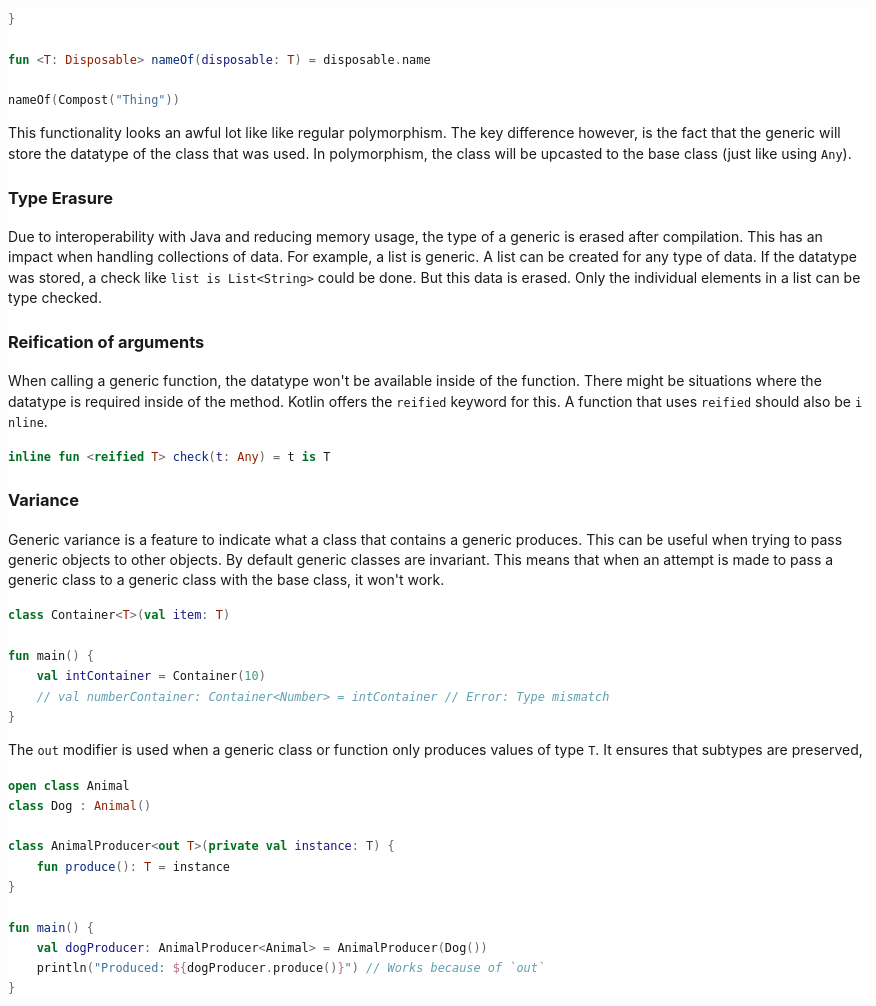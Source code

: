 ```kotlin
}

fun <T: Disposable> nameOf(disposable: T) = disposable.name

nameOf(Compost("Thing"))
```
This functionality looks an awful lot like like regular polymorphism. The key difference however, is the fact that the generic will store the datatype of the class that was used. In polymorphism, the class will be upcasted to the base class (just like using `Any`).

### Type Erasure
Due to interoperability with Java and reducing memory usage, the type of a generic is erased after compilation. This has an impact when handling collections of data. For example, a list is generic. A list can be created for any type of data. If the datatype was stored, a check like `list is List<String>` could be done. But this data is erased. Only the individual elements in a list can be type checked.

### Reification of arguments
When calling a generic function, the datatype won't be available inside of the function. There might be situations where the datatype is required inside of the method. Kotlin offers the `reified` keyword for this. A function that uses `reified` should also be `inline`.
```kotlin
inline fun <reified T> check(t: Any) = t is T
```

### Variance
Generic variance is a feature to indicate what a class that contains a generic produces. This can be useful when trying to pass generic objects to other objects. By default generic classes are invariant. This means that when an attempt is made to pass a generic class to a generic class with the base class, it won't work. 
```kotlin
class Container<T>(val item: T)

fun main() {
    val intContainer = Container(10)
    // val numberContainer: Container<Number> = intContainer // Error: Type mismatch
}
```

The `out` modifier is used when a generic class or function only produces values of type `T`. It ensures that subtypes are preserved,
```kotlin
open class Animal
class Dog : Animal()

class AnimalProducer<out T>(private val instance: T) {
    fun produce(): T = instance
}

fun main() {
    val dogProducer: AnimalProducer<Animal> = AnimalProducer(Dog())
    println("Produced: ${dogProducer.produce()}") // Works because of `out`
}
```
